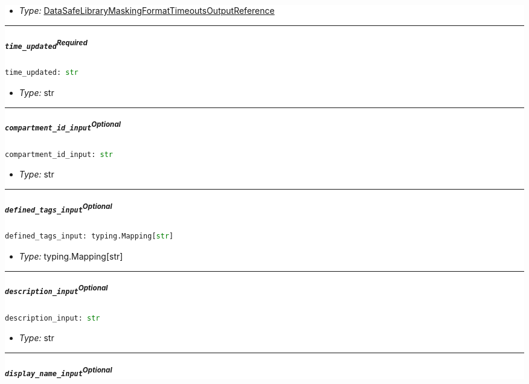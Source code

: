 - *Type:* <a href="#rhizo-co-terraform-provider-oci.dataSafeLibraryMaskingFormat.DataSafeLibraryMaskingFormatTimeoutsOutputReference">DataSafeLibraryMaskingFormatTimeoutsOutputReference</a>

---

##### `time_updated`<sup>Required</sup> <a name="time_updated" id="rhizo-co-terraform-provider-oci.dataSafeLibraryMaskingFormat.DataSafeLibraryMaskingFormat.property.timeUpdated"></a>

```python
time_updated: str
```

- *Type:* str

---

##### `compartment_id_input`<sup>Optional</sup> <a name="compartment_id_input" id="rhizo-co-terraform-provider-oci.dataSafeLibraryMaskingFormat.DataSafeLibraryMaskingFormat.property.compartmentIdInput"></a>

```python
compartment_id_input: str
```

- *Type:* str

---

##### `defined_tags_input`<sup>Optional</sup> <a name="defined_tags_input" id="rhizo-co-terraform-provider-oci.dataSafeLibraryMaskingFormat.DataSafeLibraryMaskingFormat.property.definedTagsInput"></a>

```python
defined_tags_input: typing.Mapping[str]
```

- *Type:* typing.Mapping[str]

---

##### `description_input`<sup>Optional</sup> <a name="description_input" id="rhizo-co-terraform-provider-oci.dataSafeLibraryMaskingFormat.DataSafeLibraryMaskingFormat.property.descriptionInput"></a>

```python
description_input: str
```

- *Type:* str

---

##### `display_name_input`<sup>Optional</sup> <a name="display_name_input" id="rhizo-co-terraform-provider-oci.dataSafeLibraryMaskingFormat.DataSafeLibraryMaskingFormat.property.displayNameInput"></a>
